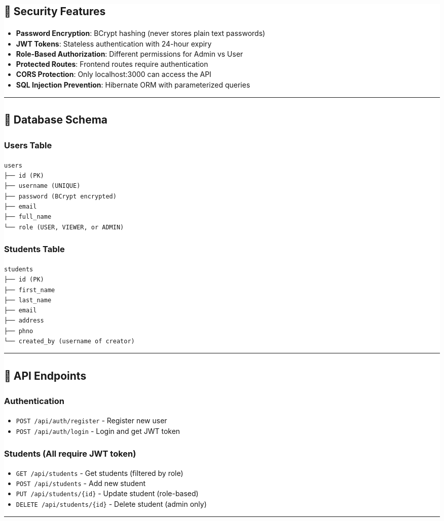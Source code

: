 
## 🔐 Security Features

- **Password Encryption**: BCrypt hashing (never stores plain text passwords)
- **JWT Tokens**: Stateless authentication with 24-hour expiry
- **Role-Based Authorization**: Different permissions for Admin vs User
- **Protected Routes**: Frontend routes require authentication
- **CORS Protection**: Only localhost:3000 can access the API
- **SQL Injection Prevention**: Hibernate ORM with parameterized queries

---

## 💾 Database Schema

### **Users Table**
```
users
├── id (PK)
├── username (UNIQUE)
├── password (BCrypt encrypted)
├── email
├── full_name
└── role (USER, VIEWER, or ADMIN)
```

### **Students Table**
```
students
├── id (PK)
├── first_name
├── last_name
├── email
├── address
├── phno
└── created_by (username of creator)
```

---

## 📝 API Endpoints

### **Authentication**
- `POST /api/auth/register` - Register new user
- `POST /api/auth/login` - Login and get JWT token

### **Students** (All require JWT token)
- `GET /api/students` - Get students (filtered by role)
- `POST /api/students` - Add new student
- `PUT /api/students/{id}` - Update student (role-based)
- `DELETE /api/students/{id}` - Delete student (admin only)

---